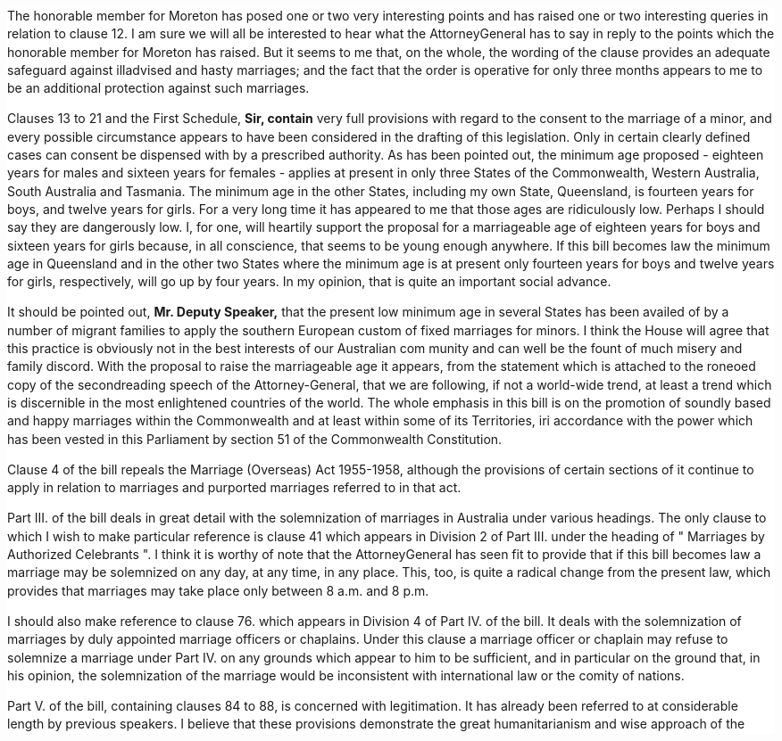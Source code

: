 The honorable member for Moreton has posed one or two very interesting points and has raised one or two interesting queries in relation to clause 12. I am sure we will all be interested to hear what the AttorneyGeneral has to say in reply to the points which the honorable member for Moreton has raised. But it seems to me that, on the whole, the wording of the clause provides an adequate safeguard against illadvised and hasty marriages; and the fact that the order is operative for only three months appears to me to be an additional protection against such marriages. 

Clauses 13 to 21 and the First Schedule,  **Sir, contain**  very full provisions with regard to the consent to the marriage of a minor, and every possible circumstance appears to have been considered in the drafting of this legislation. Only in certain clearly defined cases can consent be dispensed with by a prescribed authority. As has been pointed out, the minimum age proposed - eighteen years for males and sixteen years for females - applies at present in only three States of the Commonwealth, Western Australia, South Australia and Tasmania. The minimum age in the other States, including my own State, Queensland, is fourteen years for boys, and twelve years for girls. For a very long time it has appeared to me that those ages are ridiculously low. Perhaps I should say they are dangerously low. I, for one, will heartily support the proposal for a marriageable age of eighteen years for boys and sixteen years for girls because, in all conscience, that seems to be young enough anywhere. If this bill becomes law the minimum age in Queensland and in the other two States where the minimum age is at present only fourteen years for boys and twelve years for girls, respectively, will go up by four years. In my opinion, that is quite an important social advance. 

It should be pointed out,  **Mr. Deputy Speaker,**  that the present low minimum age in several States has been availed of by a number of migrant families to apply the southern European custom of fixed marriages for minors. I think the House will agree that this practice is obviously not in the best interests of our Australian com munity and can well be the fount of much misery and family discord. With the proposal to raise the marriageable age it appears, from the statement which is attached to the roneoed copy of the secondreading speech of the Attorney-General, that we are following, if not a world-wide trend, at least a trend which is discernible in the most enlightened countries of the world. The whole emphasis in this bill is on the promotion of soundly based and happy marriages within the Commonwealth and at least within some of its Territories, iri accordance with the power which has been vested in this Parliament by section 51 of the Commonwealth Constitution. 

Clause 4 of the bill repeals the Marriage (Overseas) Act 1955-1958, although the provisions of certain sections of it continue to apply in relation to marriages and purported marriages referred to in that act. 

Part III. of the bill deals in great detail with the solemnization of marriages in Australia under various headings. The only clause to which I wish to make particular reference is clause 41 which appears in Division 2 of Part III. under the heading of " Marriages by Authorized Celebrants ". I think it is worthy of note that the AttorneyGeneral has seen fit to provide that if this bill becomes law a marriage may be solemnized on any day, at any time, in any place. This, too, is quite a radical change from the present law, which provides that marriages may take place only between 8 a.m. and 8 p.m. 

I should also make reference to clause 76. which appears in Division 4 of Part IV. of the bill. It deals with the solemnization of marriages by duly appointed marriage officers or chaplains. Under this clause a marriage officer or chaplain may refuse to solemnize a marriage under Part IV. on any grounds which appear to him to be sufficient, and in particular on the ground that, in his opinion, the solemnization of the marriage would be inconsistent with international law or the comity of nations. 

Part V. of the bill, containing clauses 84 to 88, is concerned with legitimation. It has already been referred to at considerable length by previous speakers. I believe that these provisions demonstrate the great humanitarianism and wise approach of the 
